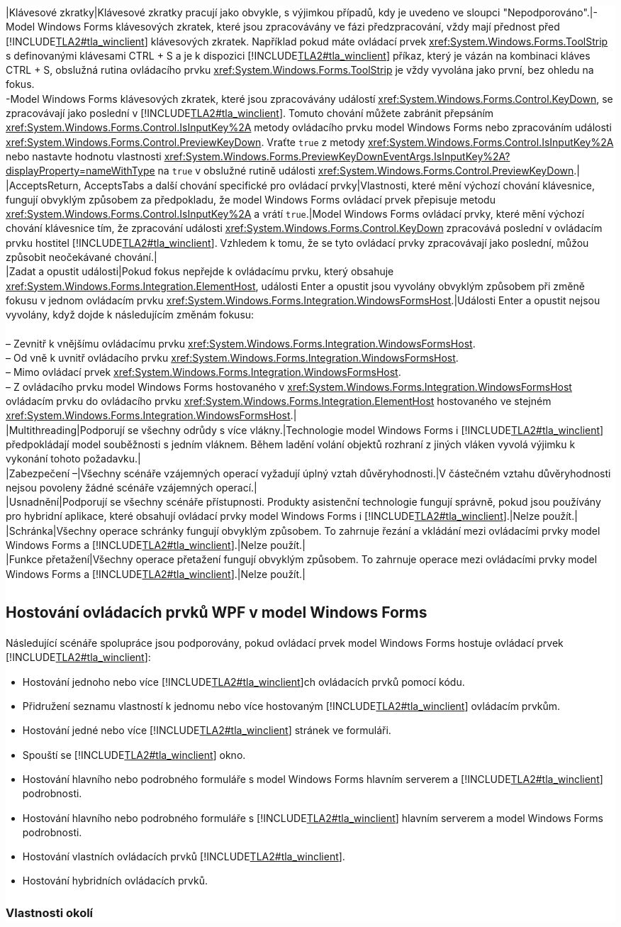 |Klávesové zkratky|Klávesové zkratky pracují jako obvykle, s výjimkou případů, kdy je uvedeno ve sloupci "Nepodporováno".|-Model Windows Forms klávesových zkratek, které jsou zpracovávány ve fázi předzpracování, vždy mají přednost před [!INCLUDE[TLA2#tla_winclient](../../../../includes/tla2sharptla-winclient-md.md)] klávesových zkratek. Například pokud máte ovládací prvek <xref:System.Windows.Forms.ToolStrip> s definovanými klávesami CTRL + S a je k dispozici [!INCLUDE[TLA2#tla_winclient](../../../../includes/tla2sharptla-winclient-md.md)] příkaz, který je vázán na kombinaci kláves CTRL + S, obslužná rutina ovládacího prvku <xref:System.Windows.Forms.ToolStrip> je vždy vyvolána jako první, bez ohledu na fokus.<br />-Model Windows Forms klávesových zkratek, které jsou zpracovávány událostí <xref:System.Windows.Forms.Control.KeyDown>, se zpracovávají jako poslední v [!INCLUDE[TLA2#tla_winclient](../../../../includes/tla2sharptla-winclient-md.md)]. Tomuto chování můžete zabránit přepsáním <xref:System.Windows.Forms.Control.IsInputKey%2A> metody ovládacího prvku model Windows Forms nebo zpracováním události <xref:System.Windows.Forms.Control.PreviewKeyDown>. Vraťte `true` z metody <xref:System.Windows.Forms.Control.IsInputKey%2A> nebo nastavte hodnotu vlastnosti <xref:System.Windows.Forms.PreviewKeyDownEventArgs.IsInputKey%2A?displayProperty=nameWithType> na `true` v obslužné rutině události <xref:System.Windows.Forms.Control.PreviewKeyDown>.|  
|AcceptsReturn, AcceptsTabs a další chování specifické pro ovládací prvky|Vlastnosti, které mění výchozí chování klávesnice, fungují obvyklým způsobem za předpokladu, že model Windows Forms ovládací prvek přepisuje metodu <xref:System.Windows.Forms.Control.IsInputKey%2A> a vrátí `true`.|Model Windows Forms ovládací prvky, které mění výchozí chování klávesnice tím, že zpracování události <xref:System.Windows.Forms.Control.KeyDown> zpracovává poslední v ovládacím prvku hostitel [!INCLUDE[TLA2#tla_winclient](../../../../includes/tla2sharptla-winclient-md.md)]. Vzhledem k tomu, že se tyto ovládací prvky zpracovávají jako poslední, můžou způsobit neočekávané chování.|  
|Zadat a opustit události|Pokud fokus nepřejde k ovládacímu prvku, který obsahuje <xref:System.Windows.Forms.Integration.ElementHost>, události Enter a opustit jsou vyvolány obvyklým způsobem při změně fokusu v jednom ovládacím prvku <xref:System.Windows.Forms.Integration.WindowsFormsHost>.|Události Enter a opustit nejsou vyvolány, když dojde k následujícím změnám fokusu:<br /><br /> – Zevnitř k vnějšímu ovládacímu prvku <xref:System.Windows.Forms.Integration.WindowsFormsHost>.<br />– Od vně k uvnitř ovládacího prvku <xref:System.Windows.Forms.Integration.WindowsFormsHost>.<br />– Mimo ovládací prvek <xref:System.Windows.Forms.Integration.WindowsFormsHost>.<br />– Z ovládacího prvku model Windows Forms hostovaného v <xref:System.Windows.Forms.Integration.WindowsFormsHost> ovládacím prvku do ovládacího prvku <xref:System.Windows.Forms.Integration.ElementHost> hostovaného ve stejném <xref:System.Windows.Forms.Integration.WindowsFormsHost>.|  
|Multithreading|Podporují se všechny odrůdy s více vlákny.|Technologie model Windows Forms i [!INCLUDE[TLA2#tla_winclient](../../../../includes/tla2sharptla-winclient-md.md)] předpokládají model souběžnosti s jedním vláknem. Během ladění volání objektů rozhraní z jiných vláken vyvolá výjimku k vykonání tohoto požadavku.|  
|Zabezpečení –|Všechny scénáře vzájemných operací vyžadují úplný vztah důvěryhodnosti.|V částečném vztahu důvěryhodnosti nejsou povoleny žádné scénáře vzájemných operací.|  
|Usnadnění|Podporují se všechny scénáře přístupnosti. Produkty asistenční technologie fungují správně, pokud jsou používány pro hybridní aplikace, které obsahují ovládací prvky model Windows Forms i [!INCLUDE[TLA2#tla_winclient](../../../../includes/tla2sharptla-winclient-md.md)].|Nelze použít.|  
|Schránka|Všechny operace schránky fungují obvyklým způsobem. To zahrnuje řezání a vkládání mezi ovládacími prvky model Windows Forms a [!INCLUDE[TLA2#tla_winclient](../../../../includes/tla2sharptla-winclient-md.md)].|Nelze použít.|  
|Funkce přetažení|Všechny operace přetažení fungují obvyklým způsobem. To zahrnuje operace mezi ovládacími prvky model Windows Forms a [!INCLUDE[TLA2#tla_winclient](../../../../includes/tla2sharptla-winclient-md.md)].|Nelze použít.|  
  
<a name="Windows_Forms_Application_Hosting_Windows"></a>   
## <a name="hosting-wpf-controls-in-windows-forms"></a>Hostování ovládacích prvků WPF v model Windows Forms  
 Následující scénáře spolupráce jsou podporovány, pokud ovládací prvek model Windows Forms hostuje ovládací prvek [!INCLUDE[TLA2#tla_winclient](../../../../includes/tla2sharptla-winclient-md.md)]:  
  
- Hostování jednoho nebo více [!INCLUDE[TLA2#tla_winclient](../../../../includes/tla2sharptla-winclient-md.md)]ch ovládacích prvků pomocí kódu.  
  
- Přidružení seznamu vlastností k jednomu nebo více hostovaným [!INCLUDE[TLA2#tla_winclient](../../../../includes/tla2sharptla-winclient-md.md)] ovládacím prvkům.  
  
- Hostování jedné nebo více [!INCLUDE[TLA2#tla_winclient](../../../../includes/tla2sharptla-winclient-md.md)] stránek ve formuláři.  
  
- Spouští se [!INCLUDE[TLA2#tla_winclient](../../../../includes/tla2sharptla-winclient-md.md)] okno.  
  
- Hostování hlavního nebo podrobného formuláře s model Windows Forms hlavním serverem a [!INCLUDE[TLA2#tla_winclient](../../../../includes/tla2sharptla-winclient-md.md)] podrobnosti.  
  
- Hostování hlavního nebo podrobného formuláře s [!INCLUDE[TLA2#tla_winclient](../../../../includes/tla2sharptla-winclient-md.md)] hlavním serverem a model Windows Forms podrobnosti.  
  
- Hostování vlastních ovládacích prvků [!INCLUDE[TLA2#tla_winclient](../../../../includes/tla2sharptla-winclient-md.md)].  
  
- Hostování hybridních ovládacích prvků.  
  
### <a name="ambient-properties"></a>Vlastnosti okolí  